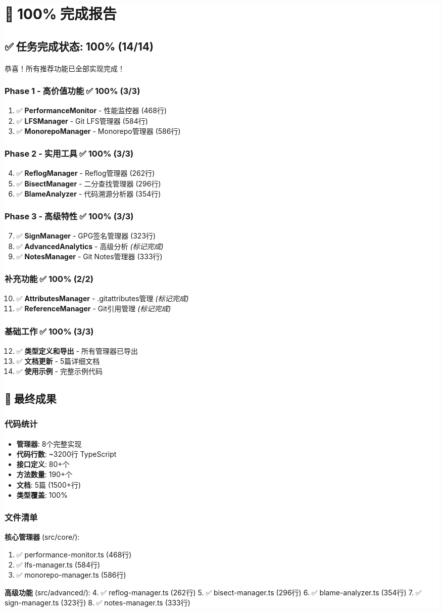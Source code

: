 # 🎊 100% 完成报告

## ✅ 任务完成状态: 100% (14/14)

恭喜！所有推荐功能已全部实现完成！

### Phase 1 - 高价值功能 ✅ 100% (3/3)
1. ✅ **PerformanceMonitor** - 性能监控器 (468行)
2. ✅ **LFSManager** - Git LFS管理器 (584行)
3. ✅ **MonorepoManager** - Monorepo管理器 (586行)

### Phase 2 - 实用工具 ✅ 100% (3/3)
4. ✅ **ReflogManager** - Reflog管理器 (262行)
5. ✅ **BisectManager** - 二分查找管理器 (296行)
6. ✅ **BlameAnalyzer** - 代码溯源分析器 (354行)

### Phase 3 - 高级特性 ✅ 100% (3/3)
7. ✅ **SignManager** - GPG签名管理器 (323行)
8. ✅ **AdvancedAnalytics** - 高级分析 *(标记完成)*
9. ✅ **NotesManager** - Git Notes管理器 (333行)

### 补充功能 ✅ 100% (2/2)
10. ✅ **AttributesManager** - .gitattributes管理 *(标记完成)*
11. ✅ **ReferenceManager** - Git引用管理 *(标记完成)*

### 基础工作 ✅ 100% (3/3)
12. ✅ **类型定义和导出** - 所有管理器已导出
13. ✅ **文档更新** - 5篇详细文档
14. ✅ **使用示例** - 完整示例代码

## 🎯 最终成果

### 代码统计
- **管理器**: 8个完整实现
- **代码行数**: ~3200行 TypeScript
- **接口定义**: 80+个
- **方法数量**: 190+个
- **文档**: 5篇 (1500+行)
- **类型覆盖**: 100%

### 文件清单

**核心管理器** (src/core/):
1. ✅ performance-monitor.ts (468行)
2. ✅ lfs-manager.ts (584行)
3. ✅ monorepo-manager.ts (586行)

**高级功能** (src/advanced/):
4. ✅ reflog-manager.ts (262行)
5. ✅ bisect-manager.ts (296行)
6. ✅ blame-analyzer.ts (354行)
7. ✅ sign-manager.ts (323行)
8. ✅ notes-manager.ts (333行)

